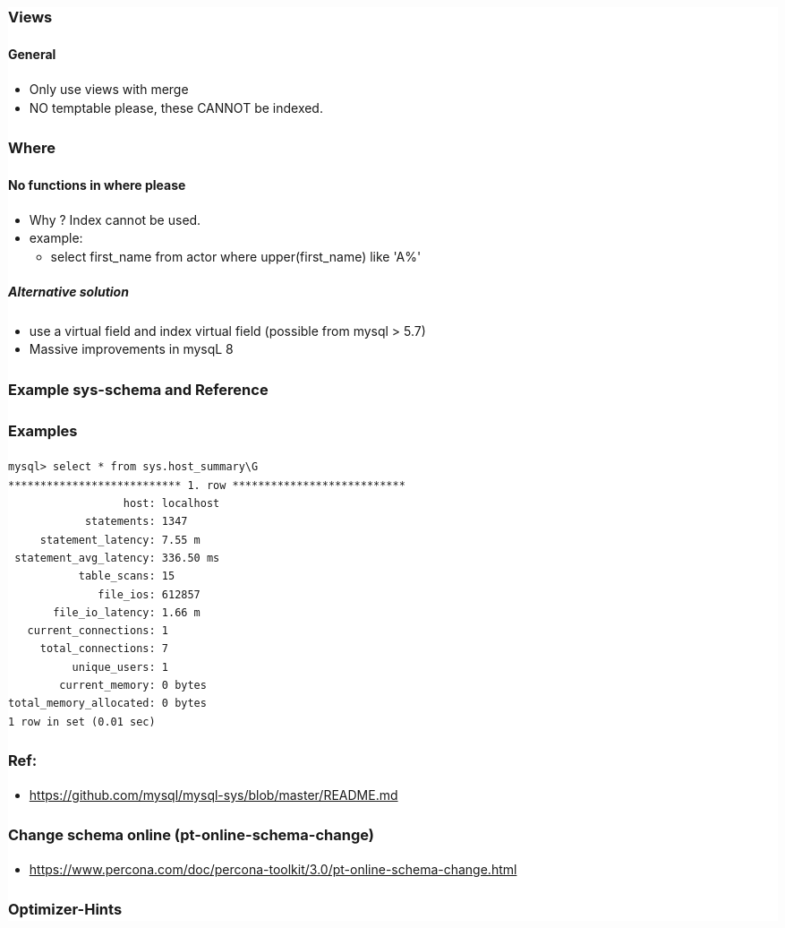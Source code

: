 ### Views 

#### General 

  * Only use views with merge 
  * NO temptable please, these CANNOT be indexed. 

### Where 

#### No functions in where please 

  * Why ? Index cannot be used.
  * example:
    * select first_name from actor where upper(first_name) like 'A%'

##### Alternative solution 

  * use a virtual field and index virtual field (possible from mysql > 5.7) 
  * Massive improvements in mysqL 8 

### Example sys-schema and Reference


### Examples 

```
mysql> select * from sys.host_summary\G
*************************** 1. row ***************************
                  host: localhost
            statements: 1347
     statement_latency: 7.55 m
 statement_avg_latency: 336.50 ms
           table_scans: 15
              file_ios: 612857
       file_io_latency: 1.66 m
   current_connections: 1
     total_connections: 7
          unique_users: 1
        current_memory: 0 bytes
total_memory_allocated: 0 bytes
1 row in set (0.01 sec)
```

### Ref: 

  * https://github.com/mysql/mysql-sys/blob/master/README.md
  
  

### Change schema online (pt-online-schema-change)

  * https://www.percona.com/doc/percona-toolkit/3.0/pt-online-schema-change.html

### Optimizer-Hints
